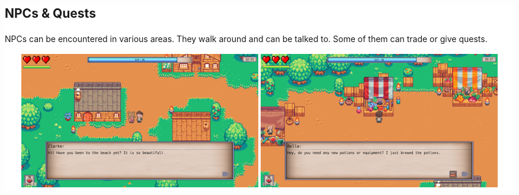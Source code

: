 ## NPCs & Quests
NPCs can be encountered in various areas. They walk around and can be talked to. Some of them can trade or give quests.
<p align="center">
    <img src="pictures/npc_dialog.png" alt="Project Alpha logo" width=400/>
    <img src="pictures/npc_trading.png" alt="Project Alpha logo" width=400/>